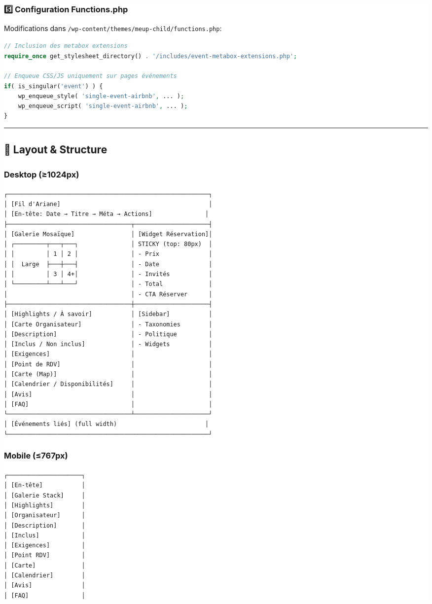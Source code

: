 ### 5️⃣ **Configuration Functions.php**

Modifications dans `/wp-content/themes/meup-child/functions.php`:

```php
// Inclusion des metabox extensions
require_once get_stylesheet_directory() . '/includes/event-metabox-extensions.php';

// Enqueue CSS/JS uniquement sur pages événements
if( is_singular('event') ) {
    wp_enqueue_style( 'single-event-airbnb', ... );
    wp_enqueue_script( 'single-event-airbnb', ... );
}
```

---

## 🎨 Layout & Structure

### Desktop (≥1024px)

```
┌─────────────────────────────────────────────────────────┐
│ [Fil d'Ariane]                                          │
│ [En-tête: Date → Titre → Méta → Actions]               │
├───────────────────────────────────┬─────────────────────┤
│ [Galerie Mosaïque]                │ [Widget Réservation]│
│ ┌─────────┬───┬───┐               │ STICKY (top: 80px)  │
│ │         │ 1 │ 2 │               │ - Prix              │
│ │  Large  ├───┼───┤               │ - Date              │
│ │         │ 3 │ 4+│               │ - Invités           │
│ └─────────┴───┴───┘               │ - Total             │
│                                   │ - CTA Réserver      │
├───────────────────────────────────┼─────────────────────┤
│ [Highlights / À savoir]           │ [Sidebar]           │
│ [Carte Organisateur]              │ - Taxonomies        │
│ [Description]                     │ - Politique         │
│ [Inclus / Non inclus]             │ - Widgets           │
│ [Exigences]                       │                     │
│ [Point de RDV]                    │                     │
│ [Carte (Map)]                     │                     │
│ [Calendrier / Disponibilités]     │                     │
│ [Avis]                            │                     │
│ [FAQ]                             │                     │
└───────────────────────────────────┴─────────────────────┘
│ [Événements liés] (full width)                         │
└─────────────────────────────────────────────────────────┘
```

### Mobile (≤767px)

```
┌─────────────────────┐
│ [En-tête]           │
│ [Galerie Stack]     │
│ [Highlights]        │
│ [Organisateur]      │
│ [Description]       │
│ [Inclus]            │
│ [Exigences]         │
│ [Point RDV]         │
│ [Carte]             │
│ [Calendrier]        │
│ [Avis]              │
│ [FAQ]               │
```